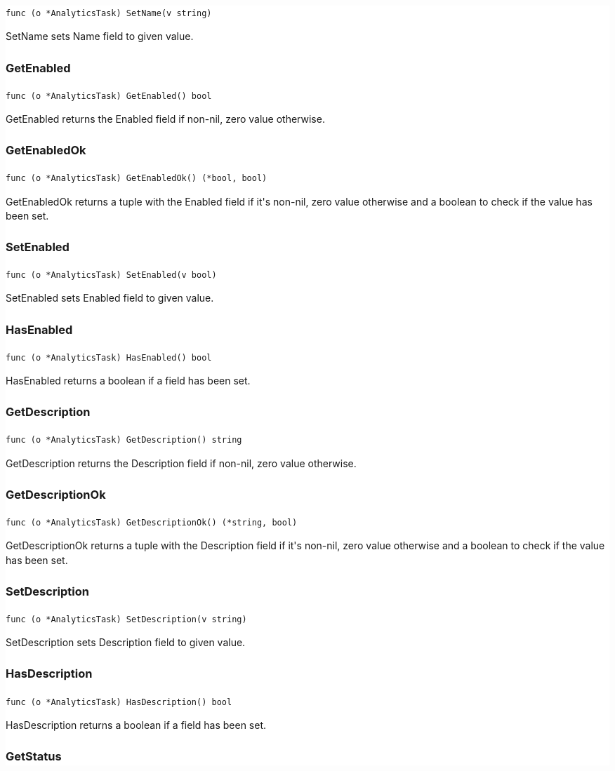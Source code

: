 `func (o *AnalyticsTask) SetName(v string)`

SetName sets Name field to given value.


### GetEnabled

`func (o *AnalyticsTask) GetEnabled() bool`

GetEnabled returns the Enabled field if non-nil, zero value otherwise.

### GetEnabledOk

`func (o *AnalyticsTask) GetEnabledOk() (*bool, bool)`

GetEnabledOk returns a tuple with the Enabled field if it's non-nil, zero value otherwise
and a boolean to check if the value has been set.

### SetEnabled

`func (o *AnalyticsTask) SetEnabled(v bool)`

SetEnabled sets Enabled field to given value.

### HasEnabled

`func (o *AnalyticsTask) HasEnabled() bool`

HasEnabled returns a boolean if a field has been set.

### GetDescription

`func (o *AnalyticsTask) GetDescription() string`

GetDescription returns the Description field if non-nil, zero value otherwise.

### GetDescriptionOk

`func (o *AnalyticsTask) GetDescriptionOk() (*string, bool)`

GetDescriptionOk returns a tuple with the Description field if it's non-nil, zero value otherwise
and a boolean to check if the value has been set.

### SetDescription

`func (o *AnalyticsTask) SetDescription(v string)`

SetDescription sets Description field to given value.

### HasDescription

`func (o *AnalyticsTask) HasDescription() bool`

HasDescription returns a boolean if a field has been set.

### GetStatus

